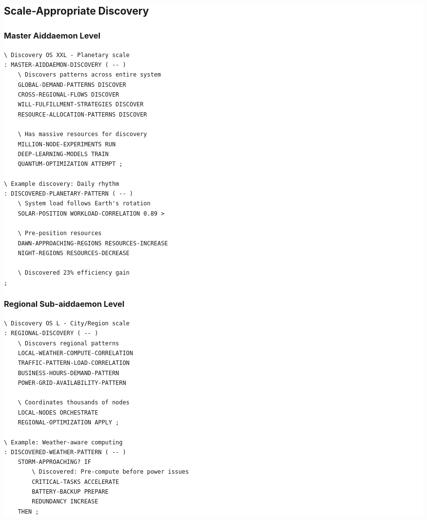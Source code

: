 ## Scale-Appropriate Discovery

### Master Aiddaemon Level

```forth
\ Discovery OS XXL - Planetary scale
: MASTER-AIDDAEMON-DISCOVERY ( -- )
    \ Discovers patterns across entire system
    GLOBAL-DEMAND-PATTERNS DISCOVER
    CROSS-REGIONAL-FLOWS DISCOVER
    WILL-FULFILLMENT-STRATEGIES DISCOVER
    RESOURCE-ALLOCATION-PATTERNS DISCOVER
    
    \ Has massive resources for discovery
    MILLION-NODE-EXPERIMENTS RUN
    DEEP-LEARNING-MODELS TRAIN
    QUANTUM-OPTIMIZATION ATTEMPT ;

\ Example discovery: Daily rhythm
: DISCOVERED-PLANETARY-PATTERN ( -- )
    \ System load follows Earth's rotation
    SOLAR-POSITION WORKLOAD-CORRELATION 0.89 >
    
    \ Pre-position resources
    DAWN-APPROACHING-REGIONS RESOURCES-INCREASE
    NIGHT-REGIONS RESOURCES-DECREASE
    
    \ Discovered 23% efficiency gain
;
```

### Regional Sub-aiddaemon Level

```forth
\ Discovery OS L - City/Region scale
: REGIONAL-DISCOVERY ( -- )
    \ Discovers regional patterns
    LOCAL-WEATHER-COMPUTE-CORRELATION
    TRAFFIC-PATTERN-LOAD-CORRELATION
    BUSINESS-HOURS-DEMAND-PATTERN
    POWER-GRID-AVAILABILITY-PATTERN
    
    \ Coordinates thousands of nodes
    LOCAL-NODES ORCHESTRATE
    REGIONAL-OPTIMIZATION APPLY ;

\ Example: Weather-aware computing
: DISCOVERED-WEATHER-PATTERN ( -- )
    STORM-APPROACHING? IF
        \ Discovered: Pre-compute before power issues
        CRITICAL-TASKS ACCELERATE
        BATTERY-BACKUP PREPARE
        REDUNDANCY INCREASE
    THEN ;
```
